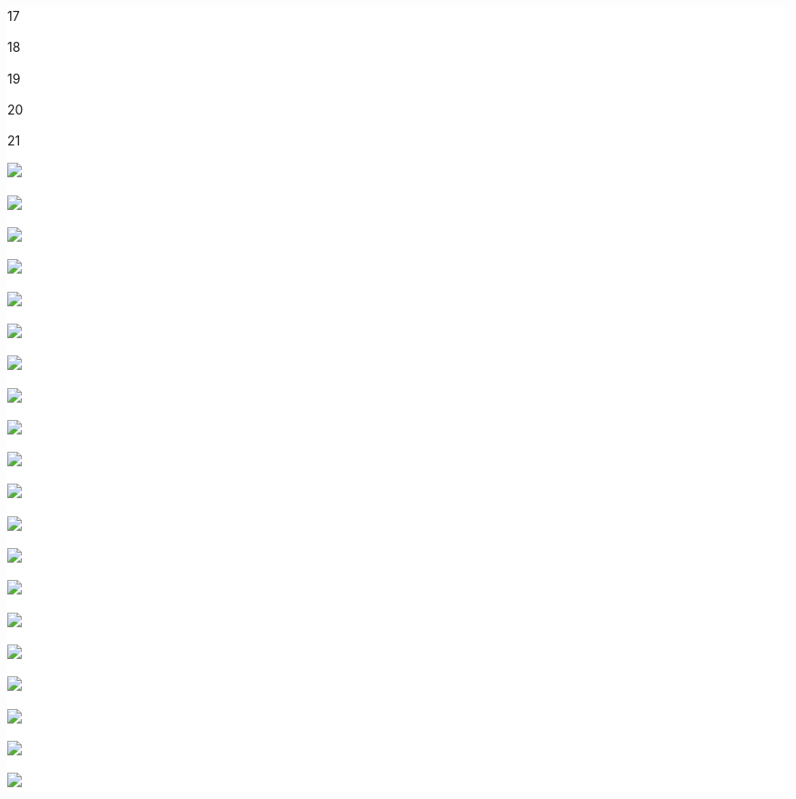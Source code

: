 17

18

19

20

21

![](https://maps.gstatic.com/mapfiles/transparent.png)

![](https://maps.gstatic.com/mapfiles/transparent.png)

![](https://maps.gstatic.com/mapfiles/transparent.png)

![](https://maps.gstatic.com/mapfiles/transparent.png)

![](https://maps.gstatic.com/mapfiles/transparent.png)

![](https://maps.gstatic.com/mapfiles/transparent.png)

![](https://maps.gstatic.com/mapfiles/transparent.png)

![](https://maps.gstatic.com/mapfiles/transparent.png)

![](https://maps.gstatic.com/mapfiles/transparent.png)

![](https://maps.gstatic.com/mapfiles/transparent.png)

![](https://maps.gstatic.com/mapfiles/transparent.png)

![](https://maps.gstatic.com/mapfiles/transparent.png)

![](https://maps.gstatic.com/mapfiles/transparent.png)

![](https://maps.gstatic.com/mapfiles/transparent.png)

![](https://maps.gstatic.com/mapfiles/transparent.png)

![](https://maps.gstatic.com/mapfiles/transparent.png)

![](https://maps.gstatic.com/mapfiles/transparent.png)

![](https://maps.gstatic.com/mapfiles/transparent.png)

![](https://maps.gstatic.com/mapfiles/transparent.png)

![](https://maps.gstatic.com/mapfiles/transparent.png)
